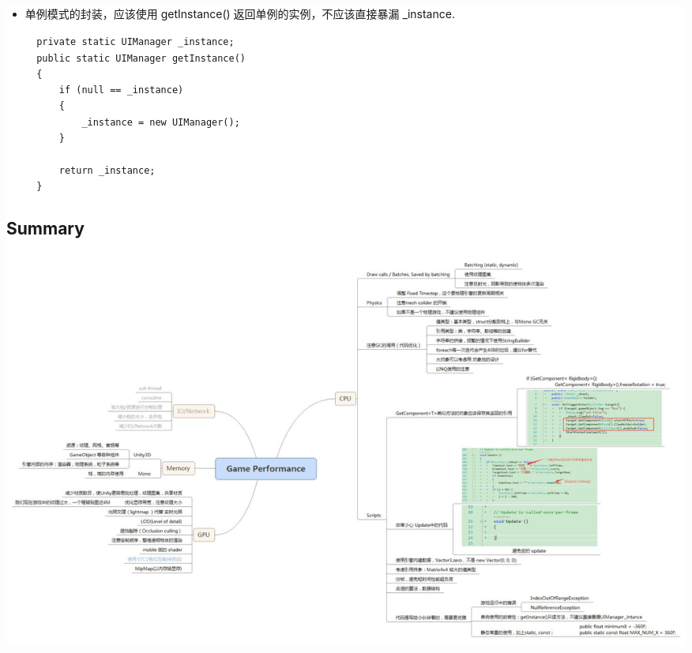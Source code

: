 - 单例模式的封装，应该使用 getInstance() 返回单例的实例，不应该直接暴漏 _instance.

		private static UIManager _instance;
		public static UIManager getInstance() 
		{
			if (null == _instance)
			{
				_instance = new UIManager();
			}
		
			return _instance;
		}


## Summary

[![Tips](img/Game-Performance.jpg)](img/Game-Performance.jpg "Tips")